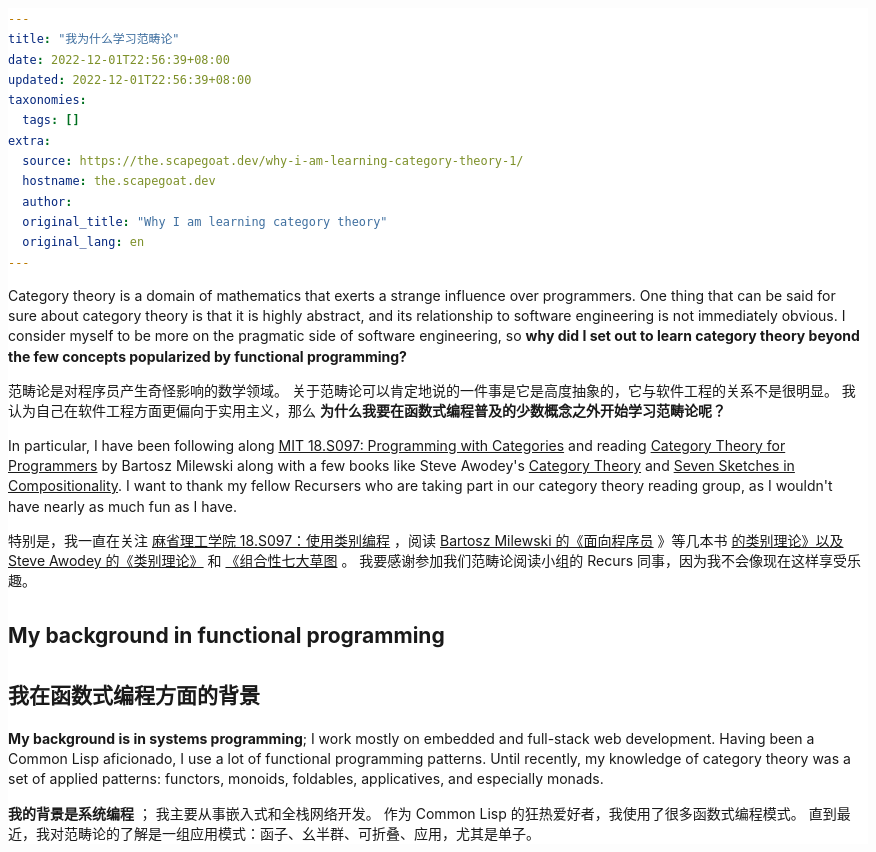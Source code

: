 ```yaml
---
title: "我为什么学习范畴论"
date: 2022-12-01T22:56:39+08:00
updated: 2022-12-01T22:56:39+08:00
taxonomies:
  tags: []
extra:
  source: https://the.scapegoat.dev/why-i-am-learning-category-theory-1/
  hostname: the.scapegoat.dev
  author: 
  original_title: "Why I am learning category theory"
  original_lang: en
---
```


Category theory is a domain of mathematics that exerts a strange influence over programmers. One thing that can be said for sure about category theory is that it is highly abstract, and its relationship to software engineering is not immediately obvious. I consider myself to be more on the pragmatic side of software engineering, so **why did I set out to learn category theory beyond the few concepts popularized by functional programming?**

范畴论是对程序员产生奇怪影响的数学领域。 关于范畴论可以肯定地说的一件事是它是高度抽象的，它与软件工程的关系不是很明显。 我认为自己在软件工程方面更偏向于实用主义，那么 **为什么我要在函数式编程普及的少数概念之外开始学习范畴论呢？**

In particular, I have been following along [MIT 18.S097: Programming with Categories](http://brendanfong.com/programmingcats.html) and reading [Category Theory for Programmers](https://bartoszmilewski.com/2014/10/28/category-theory-for-programmers-the-preface/) by Bartosz Milewski along with a few books like Steve Awodey's [Category Theory](https://www.amazon.com/Category-Theory-Oxford-Logic-Guides/dp/0199237182) and [Seven Sketches in Compositionality](https://www.amazon.com/Invitation-Applied-Category-Theory-Compositionality/dp/1108711820/ref=d_bpx_wsirn_iabw_v1_sccl_2_1/144-6076266-4505621). I want to thank my fellow Recursers who are taking part in our category theory reading group, as I wouldn't have nearly as much fun as I have.

特别是，我一直在关注 [麻省理工学院 18.S097：使用类别编程](http://brendanfong.com/programmingcats.html) ，阅读 [Bartosz Milewski 的《面向程序员](https://bartoszmilewski.com/2014/10/28/category-theory-for-programmers-the-preface/) 》等几本书 [的类别理论》以及 Steve Awodey 的《类别理论》](https://www.amazon.com/Category-Theory-Oxford-Logic-Guides/dp/0199237182) 和 [《组合性七大草图](https://www.amazon.com/Invitation-Applied-Category-Theory-Compositionality/dp/1108711820/ref=d_bpx_wsirn_iabw_v1_sccl_2_1/144-6076266-4505621) 。 我要感谢参加我们范畴论阅读小组的 Recurs 同事，因为我不会像现在这样享受乐趣。

## My background in functional programming

## 我在函数式编程方面的背景

**My background is in systems programming**; I work mostly on embedded and full-stack web development. Having been a Common Lisp aficionado, I use a lot of functional programming patterns. Until recently, my knowledge of category theory was a set of applied patterns: functors, monoids, foldables, applicatives, and especially monads.

**我的背景是系统编程** ； 我主要从事嵌入式和全栈网络开发。 作为 Common Lisp 的狂热爱好者，我使用了很多函数式编程模式。 直到最近，我对范畴论的了解是一组应用模式：函子、幺半群、可折叠、应用，尤其是单子。
